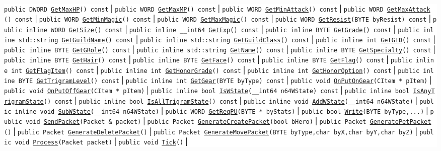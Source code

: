 `public DWORD `[`GetMaxHP`](#classCPlayer_1a076c69138624fb583d71fa3cc934d40e)`() const` | 
`public WORD `[`GetMaxMP`](#classCPlayer_1a0d60b187885fb7fae265ec9765787cdf)`() const` | 
`public WORD `[`GetMinAttack`](#classCPlayer_1aac4c02f19a838eaaeaa99e49b3715214)`() const` | 
`public WORD `[`GetMaxAttack`](#classCPlayer_1a27c50b595315a28a4bdd386d43e7a0de)`() const` | 
`public WORD `[`GetMinMagic`](#classCPlayer_1a02aa68f148233dc6b2583679d2e09e85)`() const` | 
`public WORD `[`GetMaxMagic`](#classCPlayer_1a57ee4479d9479c05e417fecd8db4f72b)`() const` | 
`public WORD `[`GetResist`](#classCPlayer_1a49683c0d44dd50bf2fd04da12c35f22a)`(BYTE byResist) const` | 
`public inline WORD `[`GetSize`](#classCPlayer_1a210b68fc20059faf22ee6db112059564)`() const` | 
`public inline __int64 `[`GetExp`](#classCPlayer_1acca893ea6247ff70bc6e6867ab4e766b)`() const` | 
`public inline BYTE `[`GetGrade`](#classCPlayer_1a04d9afd2b1373b1b1faa47956ff59496)`() const` | 
`public inline std::string `[`GetGuildName`](#classCPlayer_1a80103fc73f68c01bf2ca828ca21b8b06)`() const` | 
`public inline std::string `[`GetGuildClass`](#classCPlayer_1a5da8be16c93e8fa15ac2fe14dff41eaf)`() const` | 
`public inline int `[`GetGID`](#classCPlayer_1a3462bdefacb2ffa40bf5ddfb298193e9)`() const` | 
`public inline BYTE `[`GetGRole`](#classCPlayer_1afc3ba28f3219207b2611a8438b9a498a)`() const` | 
`public inline std::string `[`GetName`](#classCPlayer_1a9800223dcf5110569422872cdcd26777)`() const` | 
`public inline BYTE `[`GetSpecialty`](#classCPlayer_1a18b06e272e8ae2327c28f5b032058991)`() const` | 
`public inline BYTE `[`GetHair`](#classCPlayer_1a724bbfffe8b8c25639ef965f25be1958)`() const` | 
`public inline BYTE `[`GetFace`](#classCPlayer_1ae538e492b44fcd7779cb96db1163c5ae)`() const` | 
`public inline BYTE `[`GetFlag`](#classCPlayer_1a195d618ca74e78d773c931ef437e301b)`() const` | 
`public inline int `[`GetFlagItem`](#classCPlayer_1a38cba46d6a535fa7241dc2cc0f3fd4b7)`() const` | 
`public inline int `[`GetHonorGrade`](#classCPlayer_1ac20c08fe8b5d6f1c489e97d0092eba89)`() const` | 
`public inline int `[`GetHonorOption`](#classCPlayer_1a90d37bce7d8eeed5e16e07afd61f21fc)`() const` | 
`public inline BYTE `[`GetTrigramLevel`](#classCPlayer_1a1f1b456ff15b8ee7e4b0557812d984cb)`() const` | 
`public inline int `[`GetGear`](#classCPlayer_1a9869086cc18c037d35d8ce89b4329bd2)`(BYTE byType) const` | 
`public void `[`OnPutOnGear`](#classCPlayer_1af73f72d6dbea618f8abf94fcfefa4604)`(CItem * pItem)` | 
`public void `[`OnPutOffGear`](#classCPlayer_1ae95e4f94f9302b5f68809195a5f6a32f)`(CItem * pItem)` | 
`public inline bool `[`IsWState`](#classCPlayer_1abe3edf815b4200d626e1d388d64d622c)`(__int64 n64WState) const` | 
`public inline bool `[`IsAnyTrigramState`](#classCPlayer_1afec9b8f2aa3338355faa46932704b0c3)`() const` | 
`public inline bool `[`IsAllTrigramState`](#classCPlayer_1a2a3d2c22aca7de4e7d53316b4c23e97d)`() const` | 
`public inline void `[`AddWState`](#classCPlayer_1af02ed0fe00a02c621e51feff73aa2d6a)`(__int64 n64WState)` | 
`public inline void `[`SubWState`](#classCPlayer_1a3198e19e08884be776026742ee77e468)`(__int64 n64WState)` | 
`public WORD `[`GetReqPU`](#classCPlayer_1a9974f64ad73cb961fc2e60ea439adbdd)`(BYTE * byStats)` | 
`public bool `[`Write`](#classCPlayer_1ad7b5f46be6d153bb65c39d0375520107)`(BYTE byType,...)` | 
`public void `[`SendPacket`](#classCPlayer_1a4c247e341ba63d7a87c98ae88ab026c2)`(Packet & packet)` | 
`public Packet `[`GenerateCreatePacket`](#classCPlayer_1a00b932835db9866881bc96756abc3657)`(bool bHero)` | 
`public Packet `[`GeneratePetPacket`](#classCPlayer_1a52bfdfdcfc96a0fbf5009a9de583ee04)`()` | 
`public Packet `[`GenerateDeletePacket`](#classCPlayer_1a7e4b4e01e827869456f0066f9f25a81b)`()` | 
`public Packet `[`GenerateMovePacket`](#classCPlayer_1afb5c71e1a2c66d3a71d315760d4082ed)`(BYTE byType,char byX,char byY,char byZ)` | 
`public void `[`Process`](#classCPlayer_1a618e99ee1c2a0ae81130a2468748838e)`(Packet packet)` | 
`public void `[`Tick`](#classCPlayer_1ae4c64cd8d2e808114db23593ff6c5816)`()` | 
